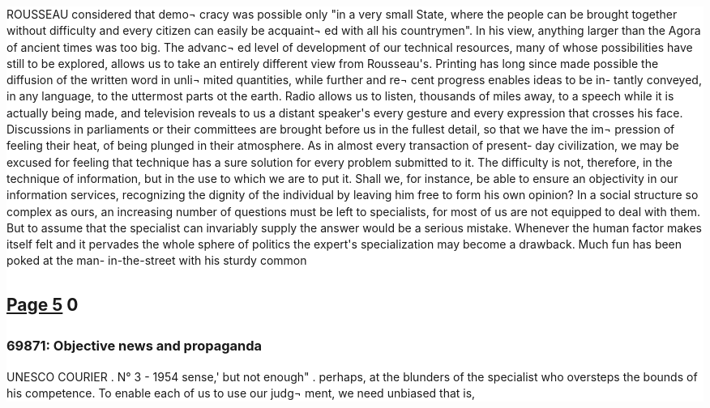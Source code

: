 ROUSSEAU considered that demo¬
cracy was possible only "in a very
small State, where the people can
be brought together without difficulty
and every citizen can easily be acquaint¬
ed with all his countrymen". In his
view, anything larger than the Agora of
ancient times was too big. The advanc¬
ed level of development of our technical
resources, many of whose possibilities
have still to be explored, allows us to
take an entirely different view from
Rousseau's.
Printing has long since made possible
the diffusion of the written word in unli¬
mited quantities, while further and re¬
cent progress enables ideas to be in-
tantly conveyed, in any language, to the
uttermost parts ot the earth. Radio
allows us to listen, thousands of miles
away, to a speech while it is actually
being made, and television reveals to us
a distant speaker's every gesture and
every expression that crosses his face.
Discussions in parliaments or their
committees are brought before us in the
fullest detail, so that we have the im¬
pression of feeling their heat, of being
plunged in their atmosphere. As in
almost every transaction of present-
day civilization, we may be excused for
feeling that technique has a sure
solution for every problem submitted to
it.
The difficulty is not, therefore, in the
technique of information, but in the use
to which we are to put it. Shall we, for
instance, be able to ensure an objectivity
in our information services, recognizing
the dignity of the individual by leaving
him free to form his own opinion? In a
social structure so complex as ours, an
increasing number of questions must be
left to specialists, for most of us are not
equipped to deal with them. But to
assume that the specialist can invariably
supply the answer would be a serious
mistake. Whenever the human factor
makes itself felt and it pervades the
whole sphere of politics the expert's
specialization may become a drawback.
Much fun has been poked at the man-
in-the-street with his sturdy common
## [Page 5](https://demo.humlab.umu.se/courier/069904engo.pdf#page=5) 0
### 69871: Objective news and propaganda
UNESCO COURIER . N° 3 - 1954
sense,' but not enough" . perhaps, at
the blunders of the specialist who
oversteps the bounds of his competence.
To enable each of us to use our judg¬
ment, we need unbiased that is,